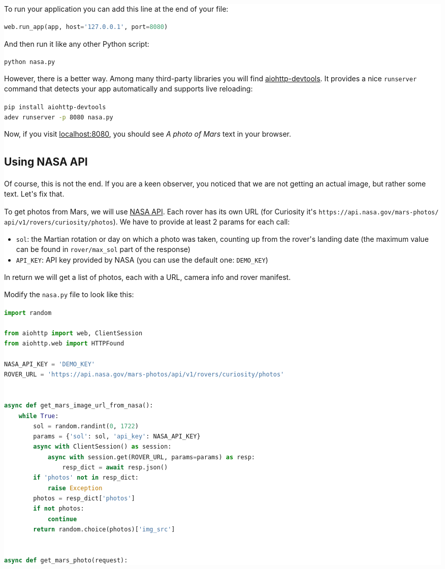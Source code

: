 To run your application you can add this line at the end of your file:

```python
web.run_app(app, host='127.0.0.1', port=8080)
```

And then run it like any other Python script:

```bash
python nasa.py
```

However, there is a better way. Among many third-party libraries
you will find [aiohttp-devtools](https://github.com/aio-libs/aiohttp-devtools).
It provides a nice `runserver` command that detects your app automatically
and supports live reloading:

```bash
pip install aiohttp-devtools
adev runserver -p 8080 nasa.py
```

Now, if you visit [localhost:8080](localhost:8080), you should see *A photo of Mars* text in your browser.

## Using NASA API

Of course, this is not the end. If you are a keen observer, you noticed that
we are not getting an actual image, but rather some text. Let's fix that.

To get photos from Mars, we will use [NASA API](https://api.nasa.gov/api.html#MarsPhotos). Each rover has its own URL (for Curiosity it's `https://api.nasa.gov/mars-photos/api/v1/rovers/curiosity/photos`). We have to provide at least 2 params for each call:

* `sol`: the Martian rotation or day on which a photo was taken, counting up
from the rover's landing date (the maximum value can be found in
`rover/max_sol` part of the response)
* `API_KEY`: API key provided by NASA (you can use the default one: `DEMO_KEY`)

In return we will get a list of photos, each with a URL, camera info and rover
manifest.

Modify the `nasa.py` file to look like this:

```python
import random

from aiohttp import web, ClientSession
from aiohttp.web import HTTPFound

NASA_API_KEY = 'DEMO_KEY'
ROVER_URL = 'https://api.nasa.gov/mars-photos/api/v1/rovers/curiosity/photos'


async def get_mars_image_url_from_nasa():
    while True:
        sol = random.randint(0, 1722)
        params = {'sol': sol, 'api_key': NASA_API_KEY}
        async with ClientSession() as session:
            async with session.get(ROVER_URL, params=params) as resp:
                resp_dict = await resp.json()
        if 'photos' not in resp_dict:
            raise Exception
        photos = resp_dict['photos']
        if not photos:
            continue
        return random.choice(photos)['img_src']


async def get_mars_photo(request):
```
